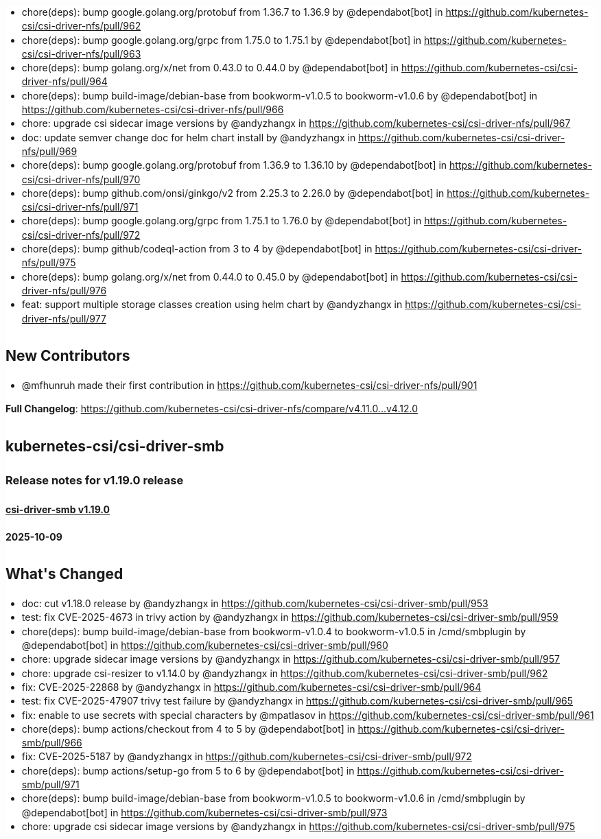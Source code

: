 * chore(deps): bump google.golang.org/protobuf from 1.36.7 to 1.36.9 by @dependabot[bot] in https://github.com/kubernetes-csi/csi-driver-nfs/pull/962
* chore(deps): bump google.golang.org/grpc from 1.75.0 to 1.75.1 by @dependabot[bot] in https://github.com/kubernetes-csi/csi-driver-nfs/pull/963
* chore(deps): bump golang.org/x/net from 0.43.0 to 0.44.0 by @dependabot[bot] in https://github.com/kubernetes-csi/csi-driver-nfs/pull/964
* chore(deps): bump build-image/debian-base from bookworm-v1.0.5 to bookworm-v1.0.6 by @dependabot[bot] in https://github.com/kubernetes-csi/csi-driver-nfs/pull/966
* chore: upgrade csi sidecar image versions by @andyzhangx in https://github.com/kubernetes-csi/csi-driver-nfs/pull/967
* doc: update semver change doc for helm chart install by @andyzhangx in https://github.com/kubernetes-csi/csi-driver-nfs/pull/969
* chore(deps): bump google.golang.org/protobuf from 1.36.9 to 1.36.10 by @dependabot[bot] in https://github.com/kubernetes-csi/csi-driver-nfs/pull/970
* chore(deps): bump github.com/onsi/ginkgo/v2 from 2.25.3 to 2.26.0 by @dependabot[bot] in https://github.com/kubernetes-csi/csi-driver-nfs/pull/971
* chore(deps): bump google.golang.org/grpc from 1.75.1 to 1.76.0 by @dependabot[bot] in https://github.com/kubernetes-csi/csi-driver-nfs/pull/972
* chore(deps): bump github/codeql-action from 3 to 4 by @dependabot[bot] in https://github.com/kubernetes-csi/csi-driver-nfs/pull/975
* chore(deps): bump golang.org/x/net from 0.44.0 to 0.45.0 by @dependabot[bot] in https://github.com/kubernetes-csi/csi-driver-nfs/pull/976
* feat: support multiple storage classes creation using helm chart by @andyzhangx in https://github.com/kubernetes-csi/csi-driver-nfs/pull/977

## New Contributors
* @mfhunruh made their first contribution in https://github.com/kubernetes-csi/csi-driver-nfs/pull/901

**Full Changelog**: https://github.com/kubernetes-csi/csi-driver-nfs/compare/v4.11.0...v4.12.0  
## kubernetes-csi/csi-driver-smb  
### Release notes for v1.19.0 release  
#### [csi-driver-smb v1.19.0](https://github.com/kubernetes-csi/csi-driver-smb/releases/tag/v1.19.0)  
#### 2025-10-09  
## What's Changed
* doc: cut v1.18.0 release by @andyzhangx in https://github.com/kubernetes-csi/csi-driver-smb/pull/953
* test: fix CVE-2025-4673 in trivy action by @andyzhangx in https://github.com/kubernetes-csi/csi-driver-smb/pull/959
* chore(deps): bump build-image/debian-base from bookworm-v1.0.4 to bookworm-v1.0.5 in /cmd/smbplugin by @dependabot[bot] in https://github.com/kubernetes-csi/csi-driver-smb/pull/960
* chore: upgrade sidecar image versions by @andyzhangx in https://github.com/kubernetes-csi/csi-driver-smb/pull/957
* chore: upgrade csi-resizer to v1.14.0 by @andyzhangx in https://github.com/kubernetes-csi/csi-driver-smb/pull/962
* fix: CVE-2025-22868 by @andyzhangx in https://github.com/kubernetes-csi/csi-driver-smb/pull/964
* test: fix CVE-2025-47907 trivy test failure by @andyzhangx in https://github.com/kubernetes-csi/csi-driver-smb/pull/965
* fix: enable to use secrets with special characters by @mpatlasov in https://github.com/kubernetes-csi/csi-driver-smb/pull/961
* chore(deps): bump actions/checkout from 4 to 5 by @dependabot[bot] in https://github.com/kubernetes-csi/csi-driver-smb/pull/966
* fix: CVE-2025-5187 by @andyzhangx in https://github.com/kubernetes-csi/csi-driver-smb/pull/972
* chore(deps): bump actions/setup-go from 5 to 6 by @dependabot[bot] in https://github.com/kubernetes-csi/csi-driver-smb/pull/971
* chore(deps): bump build-image/debian-base from bookworm-v1.0.5 to bookworm-v1.0.6 in /cmd/smbplugin by @dependabot[bot] in https://github.com/kubernetes-csi/csi-driver-smb/pull/973
* chore: upgrade csi sidecar image versions by @andyzhangx in https://github.com/kubernetes-csi/csi-driver-smb/pull/975